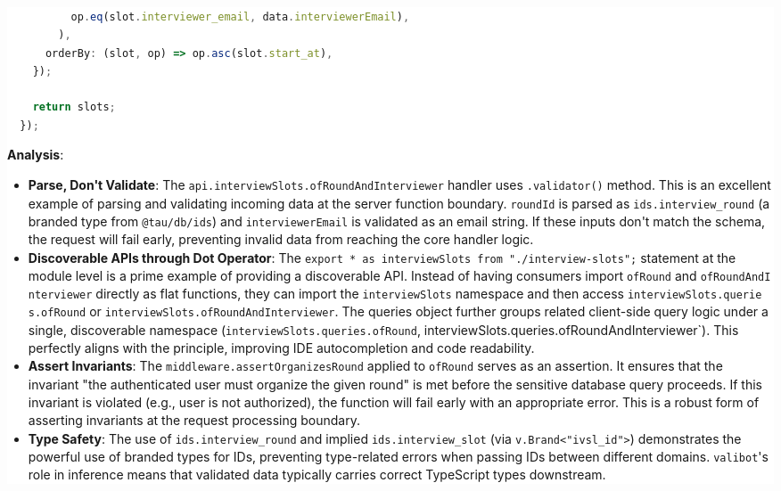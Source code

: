```ts
          op.eq(slot.interviewer_email, data.interviewerEmail),
        ),
      orderBy: (slot, op) => op.asc(slot.start_at),
    });

    return slots;
  });
```

**Analysis**:
- **Parse, Don't Validate**: The `api.interviewSlots.ofRoundAndInterviewer` handler uses `.validator()` method. This is an excellent example of parsing and validating incoming data at the server function boundary. `roundId` is parsed as `ids.interview_round` (a branded type from `@tau/db/ids`) and `interviewerEmail` is validated as an email string. If these inputs don't match the schema, the request will fail early, preventing invalid data from reaching the core handler logic.
- **Discoverable APIs through Dot Operator**: The `export * as interviewSlots from "./interview-slots";` statement at the module level is a prime example of providing a discoverable API. Instead of having consumers import `ofRound` and `ofRoundAndInterviewer` directly as flat functions, they can import the `interviewSlots` namespace and then access `interviewSlots.queries.ofRound` or `interviewSlots.ofRoundAndInterviewer`. The queries object further groups related client-side query logic under a single, discoverable namespace (`interviewSlots.queries.ofRound`, interviewSlots.queries.ofRoundAndInterviewer`). This perfectly aligns with the principle, improving IDE autocompletion and code readability.
- **Assert Invariants**: The `middleware.assertOrganizesRound` applied to `ofRound` serves as an assertion. It ensures that the invariant "the authenticated user must organize the given round" is met before the sensitive database query proceeds. If this invariant is violated (e.g., user is not authorized), the function will fail early with an appropriate error. This is a robust form of asserting invariants at the request processing boundary.
- **Type Safety**: The use of `ids.interview_round` and implied `ids.interview_slot` (via `v.Brand<"ivsl_id">`) demonstrates the powerful use of branded types for IDs, preventing type-related errors when passing IDs between different domains. `valibot`'s role in inference means that validated data typically carries correct TypeScript types downstream.
